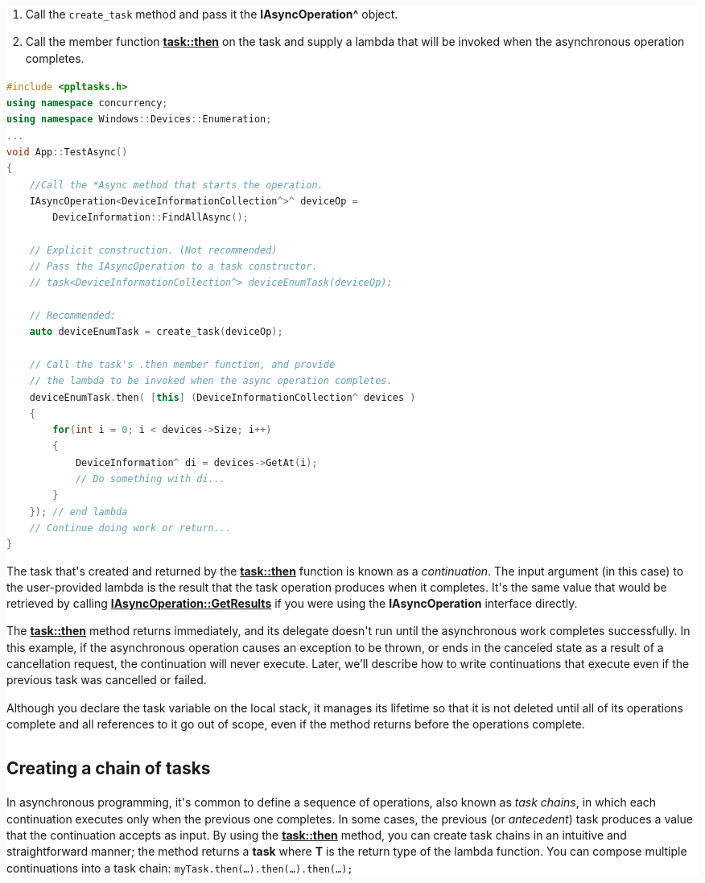 1.  Call the `create_task` method and pass it the **IAsyncOperation^** object.

2.  Call the member function [**task::then**][taskThen] on the task and supply a lambda that will be invoked when the asynchronous operation completes.

``` cpp
#include <ppltasks.h>
using namespace concurrency;
using namespace Windows::Devices::Enumeration;
...
void App::TestAsync()
{    
    //Call the *Async method that starts the operation.
    IAsyncOperation<DeviceInformationCollection^>^ deviceOp =
        DeviceInformation::FindAllAsync();

    // Explicit construction. (Not recommended)
    // Pass the IAsyncOperation to a task constructor.
    // task<DeviceInformationCollection^> deviceEnumTask(deviceOp);

    // Recommended:
    auto deviceEnumTask = create_task(deviceOp);

    // Call the task's .then member function, and provide
    // the lambda to be invoked when the async operation completes.
    deviceEnumTask.then( [this] (DeviceInformationCollection^ devices )
    {       
        for(int i = 0; i < devices->Size; i++)
        {
            DeviceInformation^ di = devices->GetAt(i);
            // Do something with di...          
        }       
    }); // end lambda
    // Continue doing work or return...
}
```

The task that's created and returned by the [**task::then**][taskThen] function is known as a *continuation*. The input argument (in this case) to the user-provided lambda is the result that the task operation produces when it completes. It's the same value that would be retrieved by calling [**IAsyncOperation::GetResults**](/uwp/api/Windows.Foundation.IAsyncOperation_TResult_#Windows_Foundation_IAsyncOperation_1_GetResults) if you were using the **IAsyncOperation** interface directly.

The [**task::then**][taskThen] method returns immediately, and its delegate doesn't run until the asynchronous work completes successfully. In this example, if the asynchronous operation causes an exception to be thrown, or ends in the canceled state as a result of a cancellation request, the continuation will never execute. Later, we’ll describe how to write continuations that execute even if the previous task was cancelled or failed.

Although you declare the task variable on the local stack, it manages its lifetime so that it is not deleted until all of its operations complete and all references to it go out of scope, even if the method returns before the operations complete.

## Creating a chain of tasks
In asynchronous programming, it's common to define a sequence of operations, also known as *task chains*, in which each continuation executes only when the previous one completes. In some cases, the previous (or *antecedent*) task produces a value that the continuation accepts as input. By using the [**task::then**][taskThen] method, you can create task chains in an intuitive and straightforward manner; the method returns a **task<T>** where **T** is the return type of the lambda function. You can compose multiple continuations into a task chain: `myTask.then(…).then(…).then(…);`


[AsyncProgramming]: ./asynchronous-programming-universal-windows-platform-apps.md "AsyncProgramming"
[concurrencyNamespace]: /cpp/parallel/concrt/reference/concurrency-namespace "Concurrency Namespace"
[createTask]: /cpp/parallel/concrt/reference/concurrency-namespace-functions#create_task "CreateTask"
[deleteAsync]: /uwp/api/Windows.Storage.StorageFile "DeleteAsync"
[IAsyncAction]: /uwp/api/Windows.Foundation.IAsyncAction "IAsyncAction"
[IAsyncOperation]: /uwp/api/windows.foundation.iasyncoperation-1 "IAsyncOperation"
[IAsyncInfo]: /uwp/api/Windows.Foundation.IAsyncInfo "IAsyncInfo"
[IAsyncInfoCancel]: /uwp/api/Windows.Foundation.IAsyncInfo "IAsyncInfoCancel"
[taskCanceled]: /cpp/parallel/concrt/reference/task-canceled-class "TaskCancelled"
[task-class]: /cpp/parallel/concrt/reference/task-class#get "Task Class"
[taskGet]: /cpp/parallel/concrt/reference/task-class "TaskGet"
[taskParallelism]: /cpp/parallel/concrt/task-parallelism-concurrency-runtime "Task Parallelism"
[taskThen]: /cpp/parallel/concrt/reference/task-class#then "TaskThen"
[useArbitrary]: /cpp/parallel/concrt/reference/task-continuation-context-class "UseArbitrary"